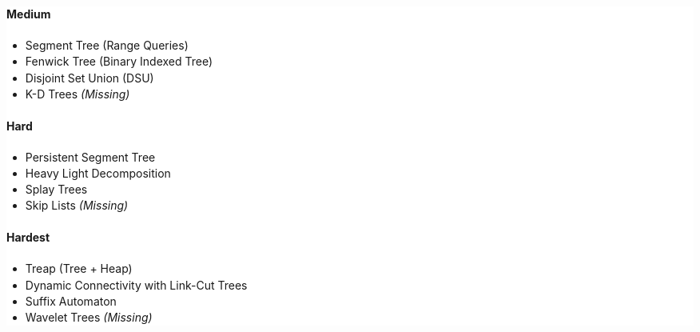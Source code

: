 #### **Medium**
- Segment Tree (Range Queries)
- Fenwick Tree (Binary Indexed Tree)
- Disjoint Set Union (DSU)
- K-D Trees *(Missing)*

#### **Hard**
- Persistent Segment Tree
- Heavy Light Decomposition
- Splay Trees
- Skip Lists *(Missing)*

#### **Hardest**
- Treap (Tree + Heap)
- Dynamic Connectivity with Link-Cut Trees
- Suffix Automaton
- Wavelet Trees *(Missing)*
